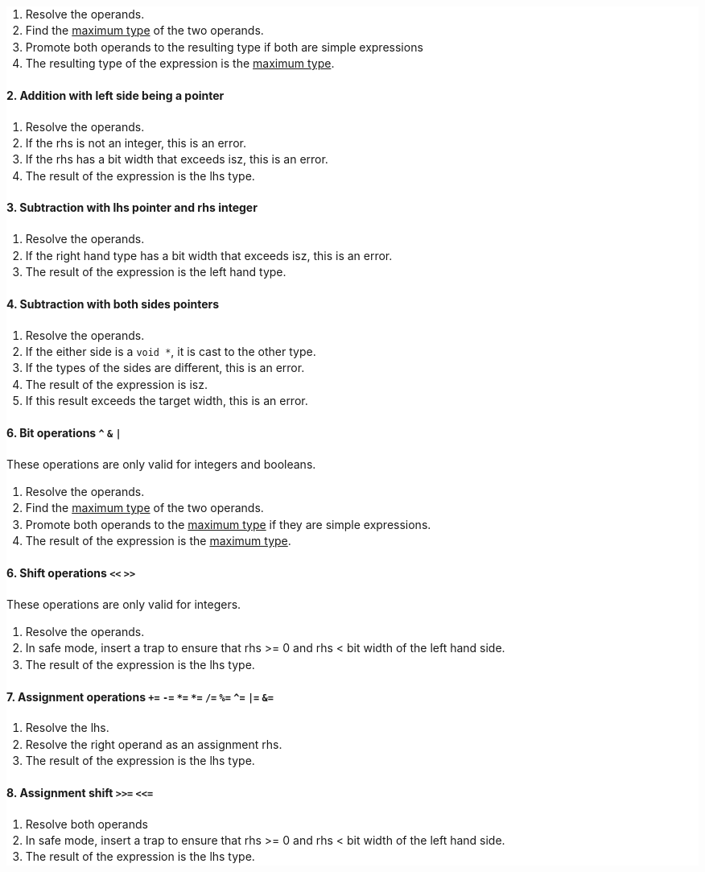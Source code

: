 1. Resolve the operands.
2. Find the [maximum type](#maximum-type) of the two operands.
3. Promote both operands to the resulting type if both are simple expressions
4. The resulting type of the expression is the [maximum type](#maximum-type).

#### 2. Addition with left side being a pointer

1. Resolve the operands.
2. If the rhs is not an integer, this is an error.   
3. If the rhs has a bit width that exceeds isz, this is an error.
4. The result of the expression is the lhs type.

#### 3. Subtraction with lhs pointer and rhs integer 

1. Resolve the operands.
2. If the right hand type has a bit width that exceeds isz, this is an error.
3. The result of the expression is the left hand type.

#### 4. Subtraction with both sides pointers

1. Resolve the operands.
2. If the either side is a `void *`, it is cast to the other type.
3. If the types of the sides are different, this is an error.   
4. The result of the expression is isz.
5. If this result exceeds the target width, this is an error.

#### 6. Bit operations `^` `&` `|`

These operations are only valid for integers and booleans.

1. Resolve the operands.
2. Find the [maximum type](#maximum-type) of the two operands.
3. Promote both operands to the [maximum type](#maximum-type) if they are simple expressions.
4. The result of the expression is the [maximum type](#maximum-type).

#### 6. Shift operations `<<` `>>` 

These operations are only valid for integers.

1. Resolve the operands.
2. In safe mode, insert a trap to ensure that rhs >= 0 and rhs < bit width of the left hand side.
3. The result of the expression is the lhs type.

#### 7. Assignment operations `+=` `-=` `*=` `*=` `/=` `%=` `^=` `|=` `&=`

1. Resolve the lhs.
2. Resolve the right operand as an assignment rhs.
3. The result of the expression is the lhs type.

#### 8. Assignment shift `>>=` `<<=`

1. Resolve both operands
2. In safe mode, insert a trap to ensure that rhs >= 0 and rhs < bit width of the left hand side.
3. The result of the expression is the lhs type.
